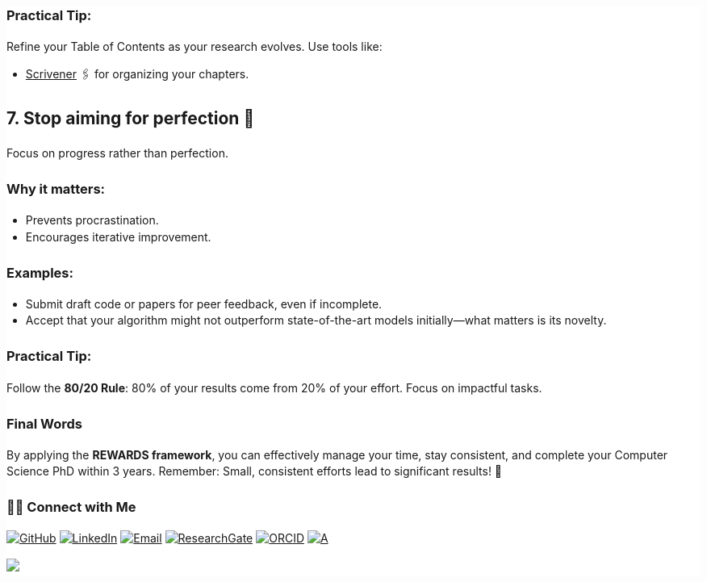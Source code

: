 ### **Practical Tip**:  
Refine your Table of Contents as your research evolves. Use tools like:
- [Scrivener](https://www.literatureandlatte.com/scrivener/overview) 🖇️ for organizing your chapters.  


## **7. Stop aiming for perfection 🛑**  
Focus on progress rather than perfection.  

### **Why it matters**:  
- Prevents procrastination.  
- Encourages iterative improvement.  

### **Examples**:  
- Submit draft code or papers for peer feedback, even if incomplete.  
- Accept that your algorithm might not outperform state-of-the-art models initially—what matters is its novelty.  

### **Practical Tip**:  
Follow the **80/20 Rule**: 80% of your results come from 20% of your effort. Focus on impactful tasks.


### **Final Words**  
By applying the **REWARDS framework**, you can effectively manage your time, stay consistent, and complete your Computer Science PhD within 3 years. Remember: Small, consistent efforts lead to significant results! 🚀  

### 🙌🏻 Connect with Me
<p align="left">
    <a href="https://github.com/drshahizan" target="_blank"><img alt="GitHub" src="https://img.shields.io/badge/-@drshahizan-181717?style=flat-square&logo=GitHub&logoColor=white"></a>
    <a href="https://www.linkedin.com/in/drshahizan" target="_blank"><img alt="LinkedIn" src="https://img.shields.io/badge/-drshahizan-blue?style=flat-square&logo=Linkedin&logoColor=white&link=https://www.linkedin.com/in/drshahizan/"></a>
    <a href="mailto:shahizan@utm.my" target="_blank"><img alt="Email" src="https://img.shields.io/badge/-shahizan@utm.my-c14438?style=flat-square&logo=Gmail&logoColor=white&link=mailto:shahizan@utm.my.com"></a>
    <a href="https://www.researchgate.net/profile/Mohd-Othman-28" target="_blank"><img alt="ResearchGate" src="https://img.shields.io/badge/-ResearchGate-00CCBB?style=flat-square&logo=ResearchGate&logoColor=white"></a>
    <a href="https://orcid.org/0000-0003-4261-1873" target="_blank"><img alt="ORCID" src="https://img.shields.io/badge/-ORCID-A6CE39?style=flat-square&logo=ORCID&logoColor=white"></a> 
 <a href="https://visitorbadge.io/status?path=https%3A%2F%2Fgithub.com%2Fdrshahizan" target="_blank"><img alt="A" src="https://api.visitorbadge.io/api/visitors?path=https%3A%2F%2Fgithub.com%2Fdrshahizan&labelColor=%23697689&countColor=%23555555&style=plastic"></a>
 
![](https://hit.yhype.me/github/profile?user_id=81284918)
</p>



